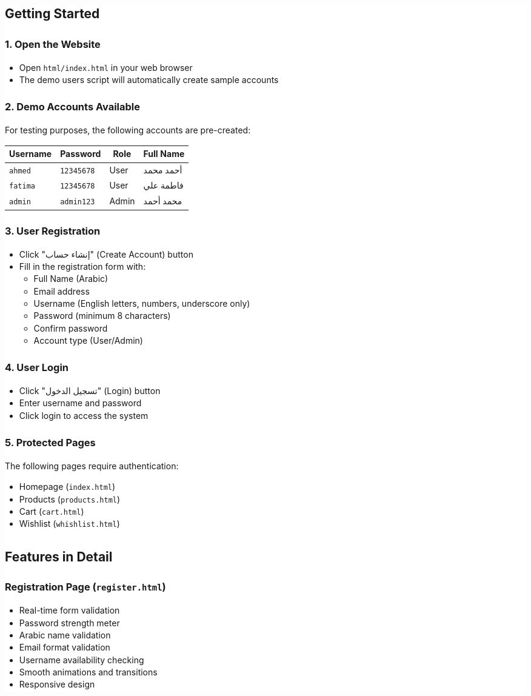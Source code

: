 ## Getting Started

### 1. **Open the Website**
- Open `html/index.html` in your web browser
- The demo users script will automatically create sample accounts

### 2. **Demo Accounts Available**
For testing purposes, the following accounts are pre-created:

| Username | Password | Role | Full Name |
|----------|----------|------|-----------|
| `ahmed` | `12345678` | User | أحمد محمد |
| `fatima` | `12345678` | User | فاطمة علي |
| `admin` | `admin123` | Admin | محمد أحمد |

### 3. **User Registration**
- Click "إنشاء حساب" (Create Account) button
- Fill in the registration form with:
  - Full Name (Arabic)
  - Email address
  - Username (English letters, numbers, underscore only)
  - Password (minimum 8 characters)
  - Confirm password
  - Account type (User/Admin)

### 4. **User Login**
- Click "تسجيل الدخول" (Login) button
- Enter username and password
- Click login to access the system

### 5. **Protected Pages**
The following pages require authentication:
- Homepage (`index.html`)
- Products (`products.html`)
- Cart (`cart.html`)
- Wishlist (`whishlist.html`)

## Features in Detail

### **Registration Page (`register.html`)**
- Real-time form validation
- Password strength meter
- Arabic name validation
- Email format validation
- Username availability checking
- Smooth animations and transitions
- Responsive design
